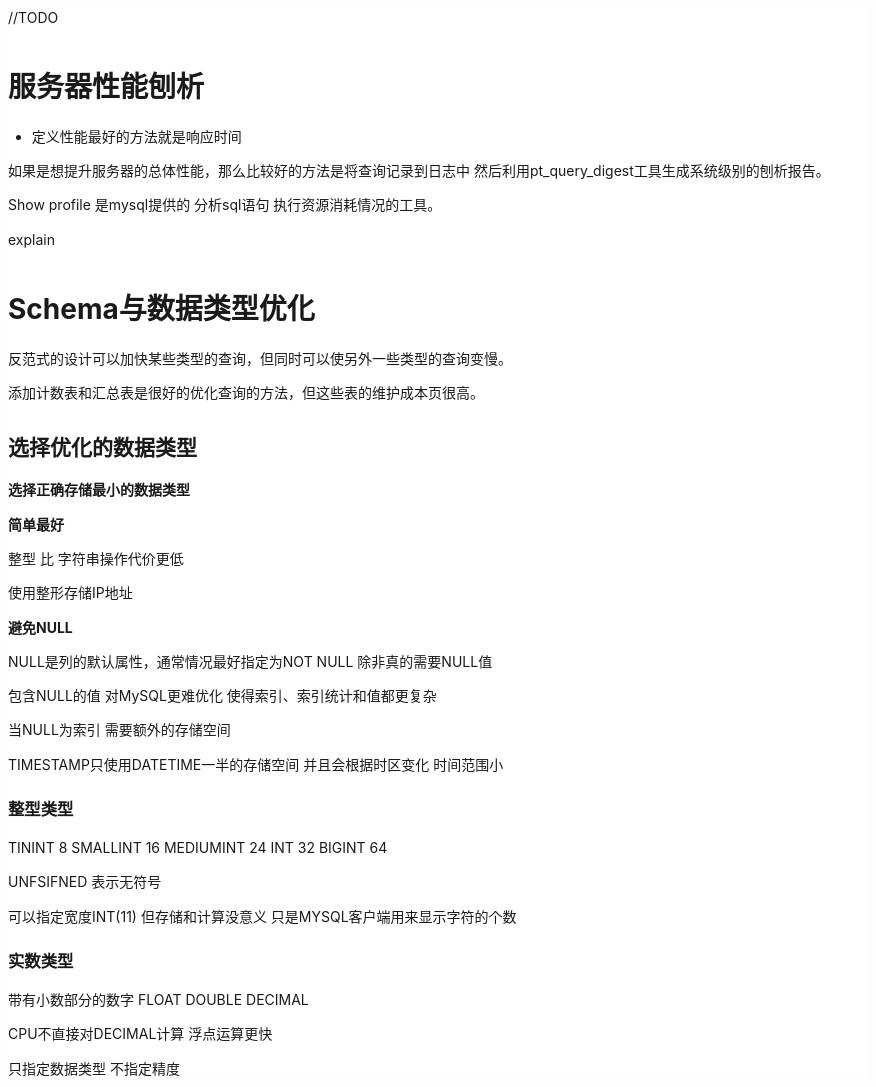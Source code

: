 

//TODO

# 服务器性能刨析

- 定义性能最好的方法就是响应时间

如果是想提升服务器的总体性能，那么比较好的方法是将查询记录到日志中  然后利用pt_query_digest工具生成系统级别的刨析报告。

Show profile 是mysql提供的 分析sql语句  执行资源消耗情况的工具。

explain

# Schema与数据类型优化

反范式的设计可以加快某些类型的查询，但同时可以使另外一些类型的查询变慢。

添加计数表和汇总表是很好的优化查询的方法，但这些表的维护成本页很高。

## 选择优化的数据类型

**选择正确存储最小的数据类型**

**简单最好**

整型 比 字符串操作代价更低

使用整形存储IP地址

**避免NULL**

NULL是列的默认属性，通常情况最好指定为NOT NULL 除非真的需要NULL值

包含NULL的值 对MySQL更难优化   使得索引、索引统计和值都更复杂

当NULL为索引 需要额外的存储空间



TIMESTAMP只使用DATETIME一半的存储空间  并且会根据时区变化    时间范围小

### 整型类型

TININT 8   SMALLINT 16  MEDIUMINT  24   INT   32    BIGINT  64

UNFSIFNED 表示无符号



可以指定宽度INT(11)  但存储和计算没意义  只是MYSQL客户端用来显示字符的个数

### 实数类型

 带有小数部分的数字  FLOAT DOUBLE  DECIMAL

CPU不直接对DECIMAL计算          浮点运算更快

只指定数据类型  不指定精度
